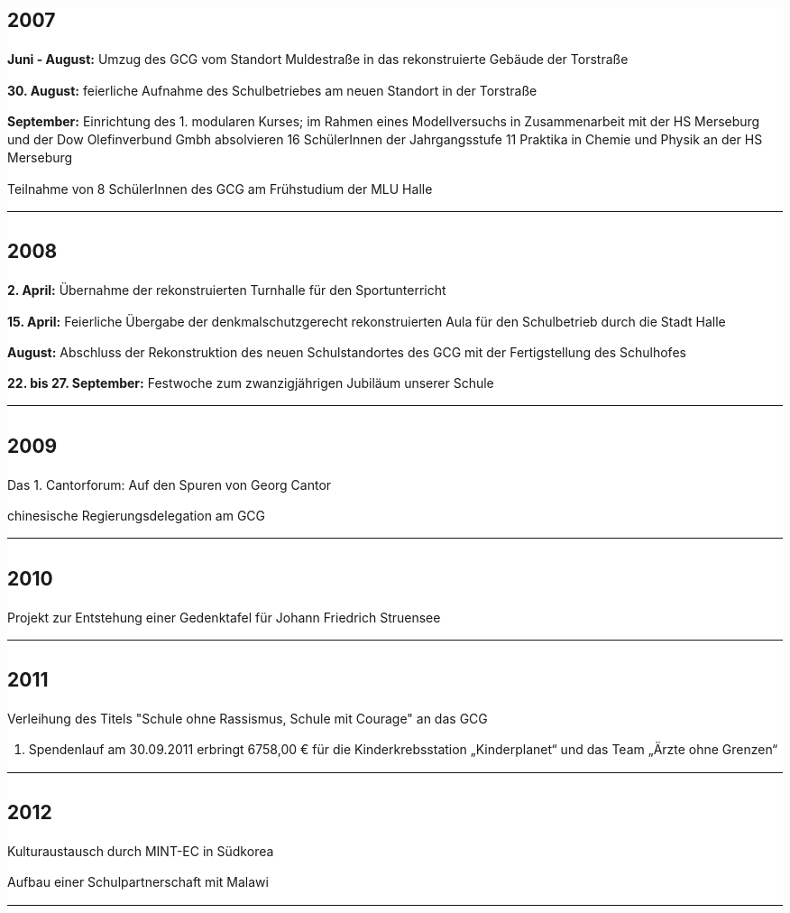 
## 2007
**Juni - August:** Umzug des GCG vom Standort Muldestraße in das rekonstruierte Gebäude der Torstraße

**30. August:** feierliche Aufnahme des Schulbetriebes am neuen Standort in der Torstraße

**September:** Einrichtung des 1. modularen Kurses; im Rahmen eines Modellversuchs in Zusammenarbeit mit der HS Merseburg und der Dow Olefinverbund Gmbh absolvieren 16 SchülerInnen der Jahrgangsstufe 11 Praktika in Chemie und Physik an der HS Merseburg

Teilnahme von 8 SchülerInnen des GCG am Frühstudium der MLU Halle

---

## 2008
**2. April:** Übernahme der rekonstruierten Turnhalle für den Sportunterricht

**15. April:** Feierliche Übergabe der denkmalschutzgerecht rekonstruierten Aula für den Schulbetrieb durch die Stadt Halle

**August:** Abschluss der Rekonstruktion des neuen Schulstandortes des GCG mit der Fertigstellung des Schulhofes

**22. bis 27. September:** Festwoche zum zwanzigjährigen Jubiläum unserer Schule

---

## 2009

Das 1. Cantorforum: Auf den Spuren von Georg Cantor

chinesische Regierungsdelegation am GCG

---

## 2010
Projekt zur Entstehung einer Gedenktafel für Johann Friedrich Struensee

---

## 2011
Verleihung des Titels "Schule ohne Rassismus, Schule mit Courage" an das GCG

1. Spendenlauf am 30.09.2011 erbringt 6758,00 € für die Kinderkrebsstation „Kinderplanet“ und das Team „Ärzte ohne Grenzen“

---

## 2012
Kulturaustausch durch MINT-EC in Südkorea

Aufbau einer Schulpartnerschaft mit Malawi

---